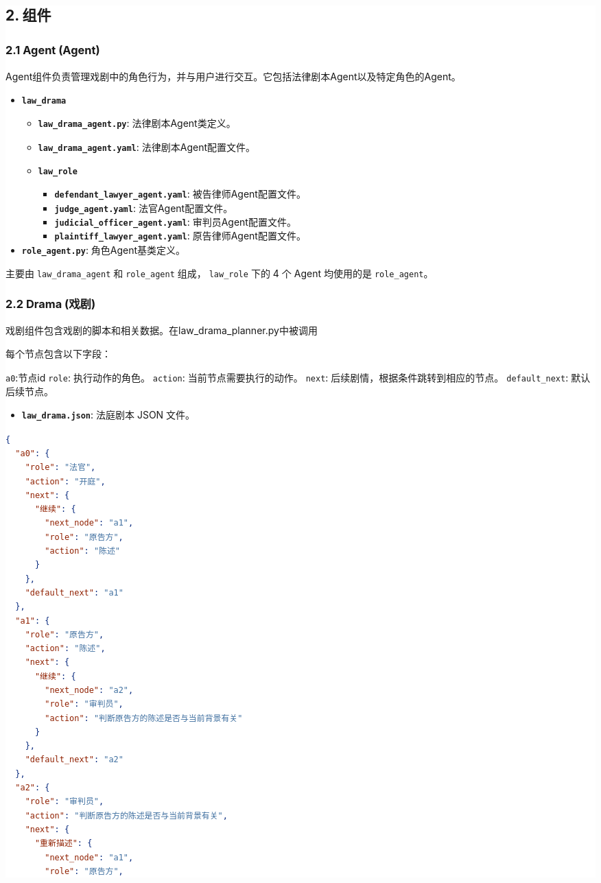 ## 2. 组件

### 2.1 Agent (Agent)

Agent组件负责管理戏剧中的角色行为，并与用户进行交互。它包括法律剧本Agent以及特定角色的Agent。

- **`law_drama`**
    - **`law_drama_agent.py`**: 法律剧本Agent类定义。
    - **`law_drama_agent.yaml`**: 法律剧本Agent配置文件。

    - **`law_role`**
        - **`defendant_lawyer_agent.yaml`**: 被告律师Agent配置文件。
        - **`judge_agent.yaml`**: 法官Agent配置文件。
        - **`judicial_officer_agent.yaml`**: 审判员Agent配置文件。
        - **`plaintiff_lawyer_agent.yaml`**: 原告律师Agent配置文件。
- **`role_agent.py`**: 角色Agent基类定义。

主要由 `law_drama_agent` 和 `role_agent` 组成， `law_role` 下的 4 个 Agent 均使用的是 `role_agent`。

### 2.2 Drama (戏剧)

戏剧组件包含戏剧的脚本和相关数据。在law_drama_planner.py中被调用

每个节点包含以下字段：

`a0`:节点id
`role`: 执行动作的角色。
`action`: 当前节点需要执行的动作。
`next`: 后续剧情，根据条件跳转到相应的节点。
`default_next`: 默认后续节点。

- **`law_drama.json`**: 法庭剧本 JSON 文件。

```json
{
  "a0": {
    "role": "法官",
    "action": "开庭",
    "next": {
      "继续": {
        "next_node": "a1",
        "role": "原告方",
        "action": "陈述"
      }
    },
    "default_next": "a1"
  },
  "a1": {
    "role": "原告方",
    "action": "陈述",
    "next": {
      "继续": {
        "next_node": "a2",
        "role": "审判员",
        "action": "判断原告方的陈述是否与当前背景有关"
      }
    },
    "default_next": "a2"
  },
  "a2": {
    "role": "审判员",
    "action": "判断原告方的陈述是否与当前背景有关",
    "next": {
      "重新描述": {
        "next_node": "a1",
        "role": "原告方",
```